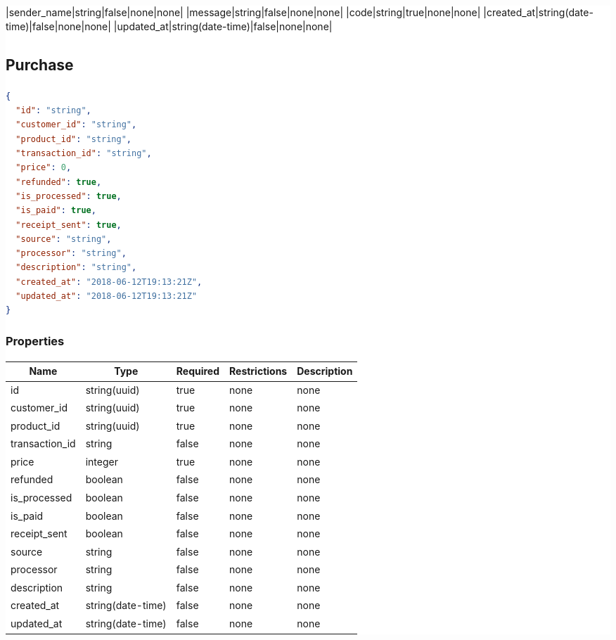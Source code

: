 |sender_name|string|false|none|none|
|message|string|false|none|none|
|code|string|true|none|none|
|created_at|string(date-time)|false|none|none|
|updated_at|string(date-time)|false|none|none|

<h2 id="tocSpurchase">Purchase</h2>

<a id="schemapurchase"></a>

```json
{
  "id": "string",
  "customer_id": "string",
  "product_id": "string",
  "transaction_id": "string",
  "price": 0,
  "refunded": true,
  "is_processed": true,
  "is_paid": true,
  "receipt_sent": true,
  "source": "string",
  "processor": "string",
  "description": "string",
  "created_at": "2018-06-12T19:13:21Z",
  "updated_at": "2018-06-12T19:13:21Z"
}

```

### Properties

|Name|Type|Required|Restrictions|Description|
|---|---|---|---|---|
|id|string(uuid)|true|none|none|
|customer_id|string(uuid)|true|none|none|
|product_id|string(uuid)|true|none|none|
|transaction_id|string|false|none|none|
|price|integer|true|none|none|
|refunded|boolean|false|none|none|
|is_processed|boolean|false|none|none|
|is_paid|boolean|false|none|none|
|receipt_sent|boolean|false|none|none|
|source|string|false|none|none|
|processor|string|false|none|none|
|description|string|false|none|none|
|created_at|string(date-time)|false|none|none|
|updated_at|string(date-time)|false|none|none|
